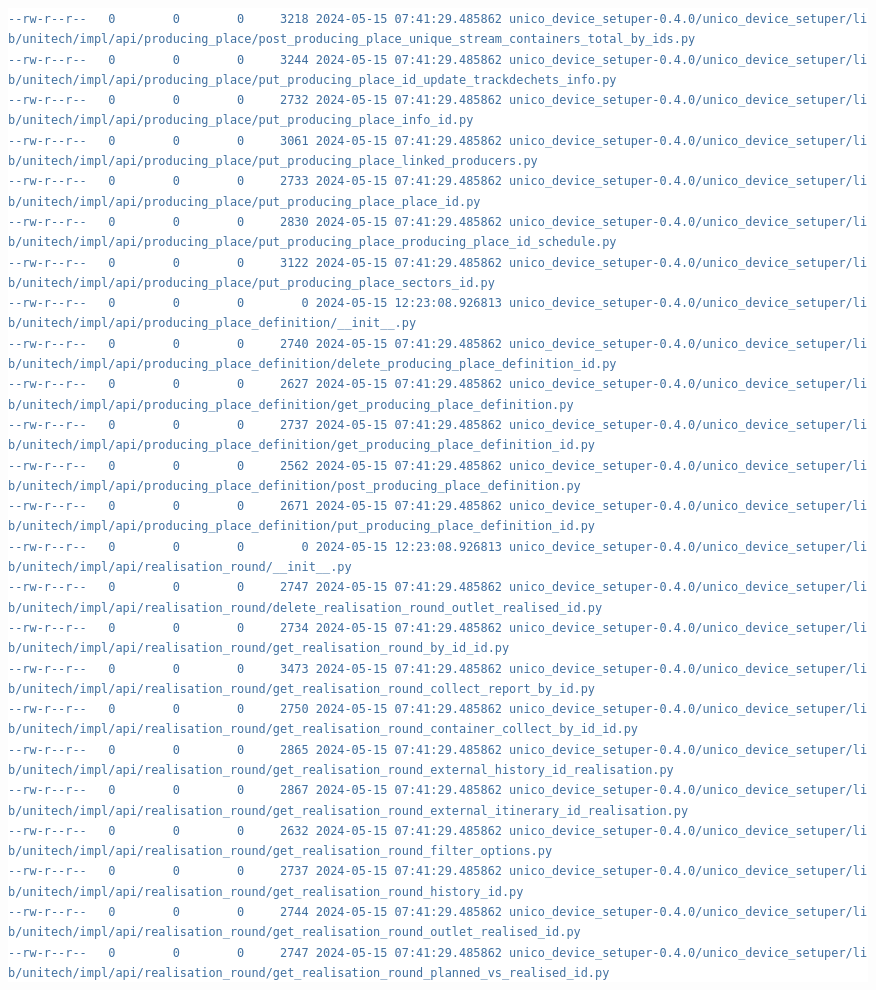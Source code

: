 ```diff
--rw-r--r--   0        0        0     3218 2024-05-15 07:41:29.485862 unico_device_setuper-0.4.0/unico_device_setuper/lib/unitech/impl/api/producing_place/post_producing_place_unique_stream_containers_total_by_ids.py
--rw-r--r--   0        0        0     3244 2024-05-15 07:41:29.485862 unico_device_setuper-0.4.0/unico_device_setuper/lib/unitech/impl/api/producing_place/put_producing_place_id_update_trackdechets_info.py
--rw-r--r--   0        0        0     2732 2024-05-15 07:41:29.485862 unico_device_setuper-0.4.0/unico_device_setuper/lib/unitech/impl/api/producing_place/put_producing_place_info_id.py
--rw-r--r--   0        0        0     3061 2024-05-15 07:41:29.485862 unico_device_setuper-0.4.0/unico_device_setuper/lib/unitech/impl/api/producing_place/put_producing_place_linked_producers.py
--rw-r--r--   0        0        0     2733 2024-05-15 07:41:29.485862 unico_device_setuper-0.4.0/unico_device_setuper/lib/unitech/impl/api/producing_place/put_producing_place_place_id.py
--rw-r--r--   0        0        0     2830 2024-05-15 07:41:29.485862 unico_device_setuper-0.4.0/unico_device_setuper/lib/unitech/impl/api/producing_place/put_producing_place_producing_place_id_schedule.py
--rw-r--r--   0        0        0     3122 2024-05-15 07:41:29.485862 unico_device_setuper-0.4.0/unico_device_setuper/lib/unitech/impl/api/producing_place/put_producing_place_sectors_id.py
--rw-r--r--   0        0        0        0 2024-05-15 12:23:08.926813 unico_device_setuper-0.4.0/unico_device_setuper/lib/unitech/impl/api/producing_place_definition/__init__.py
--rw-r--r--   0        0        0     2740 2024-05-15 07:41:29.485862 unico_device_setuper-0.4.0/unico_device_setuper/lib/unitech/impl/api/producing_place_definition/delete_producing_place_definition_id.py
--rw-r--r--   0        0        0     2627 2024-05-15 07:41:29.485862 unico_device_setuper-0.4.0/unico_device_setuper/lib/unitech/impl/api/producing_place_definition/get_producing_place_definition.py
--rw-r--r--   0        0        0     2737 2024-05-15 07:41:29.485862 unico_device_setuper-0.4.0/unico_device_setuper/lib/unitech/impl/api/producing_place_definition/get_producing_place_definition_id.py
--rw-r--r--   0        0        0     2562 2024-05-15 07:41:29.485862 unico_device_setuper-0.4.0/unico_device_setuper/lib/unitech/impl/api/producing_place_definition/post_producing_place_definition.py
--rw-r--r--   0        0        0     2671 2024-05-15 07:41:29.485862 unico_device_setuper-0.4.0/unico_device_setuper/lib/unitech/impl/api/producing_place_definition/put_producing_place_definition_id.py
--rw-r--r--   0        0        0        0 2024-05-15 12:23:08.926813 unico_device_setuper-0.4.0/unico_device_setuper/lib/unitech/impl/api/realisation_round/__init__.py
--rw-r--r--   0        0        0     2747 2024-05-15 07:41:29.485862 unico_device_setuper-0.4.0/unico_device_setuper/lib/unitech/impl/api/realisation_round/delete_realisation_round_outlet_realised_id.py
--rw-r--r--   0        0        0     2734 2024-05-15 07:41:29.485862 unico_device_setuper-0.4.0/unico_device_setuper/lib/unitech/impl/api/realisation_round/get_realisation_round_by_id_id.py
--rw-r--r--   0        0        0     3473 2024-05-15 07:41:29.485862 unico_device_setuper-0.4.0/unico_device_setuper/lib/unitech/impl/api/realisation_round/get_realisation_round_collect_report_by_id.py
--rw-r--r--   0        0        0     2750 2024-05-15 07:41:29.485862 unico_device_setuper-0.4.0/unico_device_setuper/lib/unitech/impl/api/realisation_round/get_realisation_round_container_collect_by_id_id.py
--rw-r--r--   0        0        0     2865 2024-05-15 07:41:29.485862 unico_device_setuper-0.4.0/unico_device_setuper/lib/unitech/impl/api/realisation_round/get_realisation_round_external_history_id_realisation.py
--rw-r--r--   0        0        0     2867 2024-05-15 07:41:29.485862 unico_device_setuper-0.4.0/unico_device_setuper/lib/unitech/impl/api/realisation_round/get_realisation_round_external_itinerary_id_realisation.py
--rw-r--r--   0        0        0     2632 2024-05-15 07:41:29.485862 unico_device_setuper-0.4.0/unico_device_setuper/lib/unitech/impl/api/realisation_round/get_realisation_round_filter_options.py
--rw-r--r--   0        0        0     2737 2024-05-15 07:41:29.485862 unico_device_setuper-0.4.0/unico_device_setuper/lib/unitech/impl/api/realisation_round/get_realisation_round_history_id.py
--rw-r--r--   0        0        0     2744 2024-05-15 07:41:29.485862 unico_device_setuper-0.4.0/unico_device_setuper/lib/unitech/impl/api/realisation_round/get_realisation_round_outlet_realised_id.py
--rw-r--r--   0        0        0     2747 2024-05-15 07:41:29.485862 unico_device_setuper-0.4.0/unico_device_setuper/lib/unitech/impl/api/realisation_round/get_realisation_round_planned_vs_realised_id.py
```